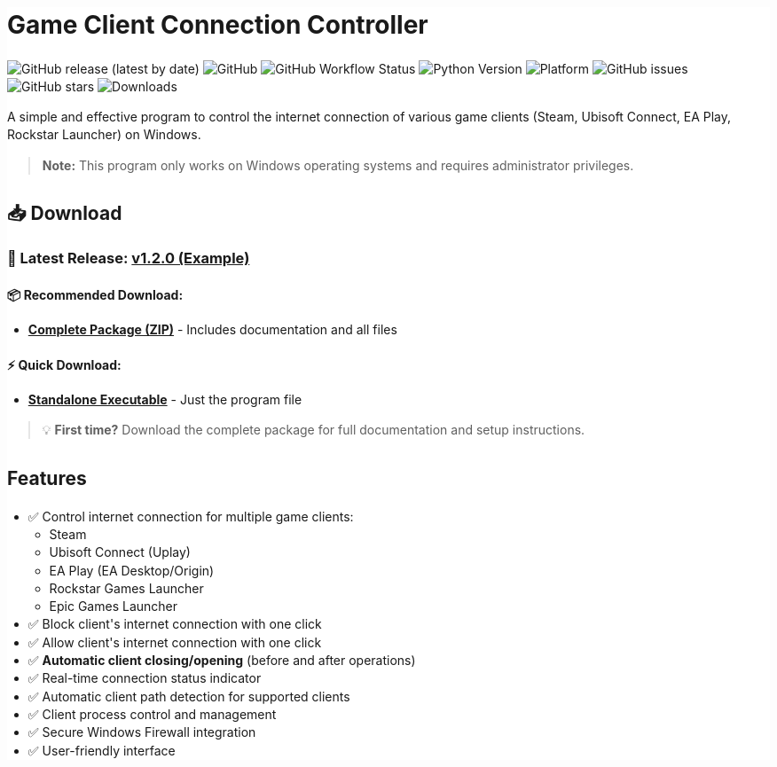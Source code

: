 # Game Client Connection Controller

![GitHub release (latest by date)](https://img.shields.io/github/v/release/akmaster/SteamOnlineOfflineSwich) 
![GitHub](https://img.shields.io/github/license/akmaster/SteamOnlineOfflineSwich) 
![GitHub Workflow Status](https://img.shields.io/github/actions/workflow/status/akmaster/SteamOnlineOfflineSwich/test.yml) 
![Python Version](https://img.shields.io/badge/python-3.8%2B-blue)
![Platform](https://img.shields.io/badge/platform-Windows-blue)
![GitHub issues](https://img.shields.io/github/issues/akmaster/SteamOnlineOfflineSwich) 
![GitHub stars](https://img.shields.io/github/stars/akmaster/SteamOnlineOfflineSwich) 
![Downloads](https://img.shields.io/github/downloads/akmaster/SteamOnlineOfflineSwich/total) 

A simple and effective program to control the internet connection of various game clients (Steam, Ubisoft Connect, EA Play, Rockstar Launcher) on Windows.

> **Note:** This program only works on Windows operating systems and requires administrator privileges.

## 📥 Download

### 🎯 Latest Release: [v1.2.0 (Example)](https://github.com/akmaster/SteamOnlineOfflineSwich/releases/latest) 

#### 📦 Recommended Download:
- **[Complete Package (ZIP)](https://github.com/akmaster/SteamOnlineOfflineSwich/releases/download/v1.2.0/GameClientController_v1.2.0.zip)**  - Includes documentation and all files

#### ⚡ Quick Download:
- **[Standalone Executable](https://github.com/akmaster/SteamOnlineOfflineSwich/releases/download/v1.2.0/GameClientController.exe)**  - Just the program file

> 💡 **First time?** Download the complete package for full documentation and setup instructions.

## Features

- ✅ Control internet connection for multiple game clients:
  - Steam
  - Ubisoft Connect (Uplay)
  - EA Play (EA Desktop/Origin)
  - Rockstar Games Launcher
  - Epic Games Launcher
- ✅ Block client's internet connection with one click
- ✅ Allow client's internet connection with one click
- ✅ **Automatic client closing/opening** (before and after operations)
- ✅ Real-time connection status indicator
- ✅ Automatic client path detection for supported clients
- ✅ Client process control and management
- ✅ Secure Windows Firewall integration
- ✅ User-friendly interface
